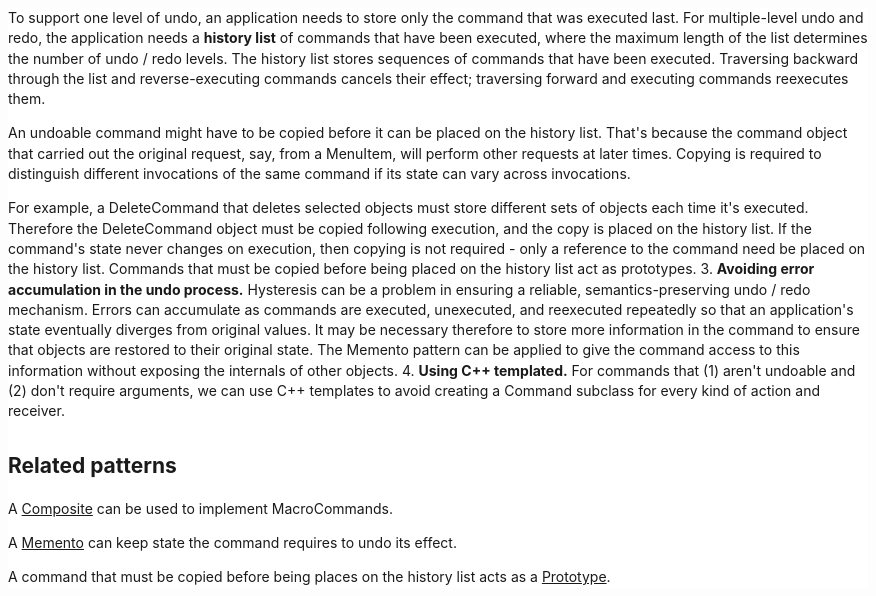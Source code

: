 To support one level of undo, an application needs to store only the command that was executed last. For multiple-level undo and redo, the application needs a **history list** of commands that have been executed, where the maximum length of the list determines the number of undo / redo levels. The history list stores sequences of commands that have been executed. Traversing backward through the list and reverse-executing commands cancels their effect; traversing forward and executing commands reexecutes them.

An undoable command might have to be copied before it can be placed on the history list. That's because the command object that carried out the original request, say, from a MenuItem, will perform other requests at later times. Copying is required to distinguish different invocations of the same command if its state can vary across invocations.

For example, a DeleteCommand that deletes selected objects must store different sets of objects each time it's executed. Therefore the DeleteCommand object must be copied following execution, and the copy is placed on the history list. If the command's state never changes on execution, then copying is not required - only a reference to the command need be placed on the history list. Commands that must be copied before being placed on the history list act as prototypes.
3. **Avoiding error accumulation in the undo process.** Hysteresis can be a problem in ensuring a reliable, semantics-preserving undo / redo mechanism. Errors can accumulate as commands are executed, unexecuted, and reexecuted repeatedly so that an application's state eventually diverges from original values. It may be necessary therefore to store more information in the command to ensure that objects are restored to their original state. The Memento pattern can be applied to give the command access to this information without exposing the internals of other objects.
4. **Using C++ templated.** For commands that (1) aren't undoable and (2) don't require arguments, we can use C++ templates to avoid creating a Command subclass for every kind of action and receiver.

## Related patterns
A [Composite](<../../2.2 Structural Patterns/2.2.3 Composite/Composite.md>) can be used to implement MacroCommands.

A [Memento](<../2.3.6 Memento/Memento.md>) can keep state the command requires to undo its effect.

A command that must be copied before being places on the history list acts as a [Prototype](<../../2.1 Creational Patterns/2.1.4 Prototype/Prototype.md>).

